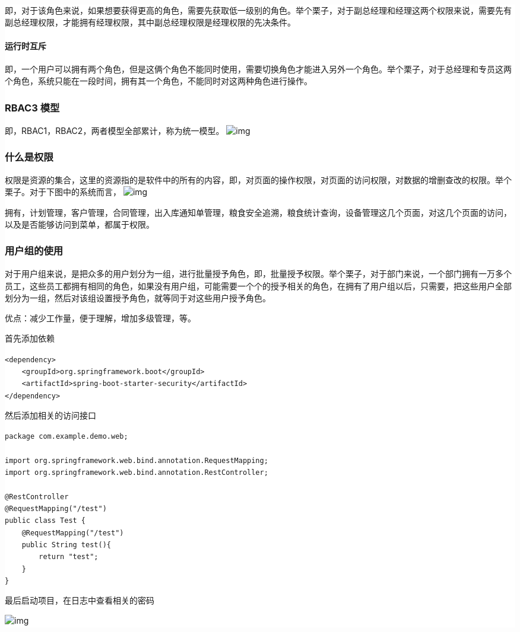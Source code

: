 即，对于该角色来说，如果想要获得更高的角色，需要先获取低一级别的角色。举个栗子，对于副总经理和经理这两个权限来说，需要先有副总经理权限，才能拥有经理权限，其中副总经理权限是经理权限的先决条件。

#### 运行时互斥

即，一个用户可以拥有两个角色，但是这俩个角色不能同时使用，需要切换角色才能进入另外一个角色。举个栗子，对于总经理和专员这两个角色，系统只能在一段时间，拥有其一个角色，不能同时对这两种角色进行操作。

### RBAC3 模型

即，RBAC1，RBAC2，两者模型全部累计，称为统一模型。
![img](https://mmbiz.qpic.cn/mmbiz_jpg/J5qtMtfPAwsgrN7f72sXuTEwrKgvaS0puCG5cJxKDI4W7Q7ns5JKdufTlo23gWp4NPaOKIlXrC5sicZxZT2ze9w/640?wx_fmt=jpeg&tp=webp&wxfrom=5&wx_lazy=1&wx_co=1)

### 什么是权限

权限是资源的集合，这里的资源指的是软件中的所有的内容，即，对页面的操作权限，对页面的访问权限，对数据的增删查改的权限。举个栗子。对于下图中的系统而言，
![img](https://mmbiz.qpic.cn/mmbiz_jpg/J5qtMtfPAwsgrN7f72sXuTEwrKgvaS0pVVJwMw1zS6HElpjQxjB1xXMT60HN8LO11xa5sVqvMn8Du3fibvCLX5w/640?wx_fmt=jpeg&tp=webp&wxfrom=5&wx_lazy=1&wx_co=1)

拥有，计划管理，客户管理，合同管理，出入库通知单管理，粮食安全追溯，粮食统计查询，设备管理这几个页面，对这几个页面的访问，以及是否能够访问到菜单，都属于权限。

### 用户组的使用

对于用户组来说，是把众多的用户划分为一组，进行批量授予角色，即，批量授予权限。举个栗子，对于部门来说，一个部门拥有一万多个员工，这些员工都拥有相同的角色，如果没有用户组，可能需要一个个的授予相关的角色，在拥有了用户组以后，只需要，把这些用户全部划分为一组，然后对该组设置授予角色，就等同于对这些用户授予角色。

优点：减少工作量，便于理解，增加多级管理，等。

首先添加依赖

```
<dependency>
    <groupId>org.springframework.boot</groupId>
    <artifactId>spring-boot-starter-security</artifactId>
</dependency>
```

然后添加相关的访问接口

```
package com.example.demo.web;

import org.springframework.web.bind.annotation.RequestMapping;
import org.springframework.web.bind.annotation.RestController;

@RestController
@RequestMapping("/test")
public class Test {
    @RequestMapping("/test")
    public String test(){
        return "test";
    }
}
```

最后启动项目，在日志中查看相关的密码

![img](https://mmbiz.qpic.cn/mmbiz_jpg/J5qtMtfPAwsgrN7f72sXuTEwrKgvaS0pEVUlbdRp4rkbTcsg9nUdDOZBcBjUiapHxVCgia6zaicIZibMe7qt3Ze6Qg/640?wx_fmt=jpeg&tp=webp&wxfrom=5&wx_lazy=1&wx_co=1)
